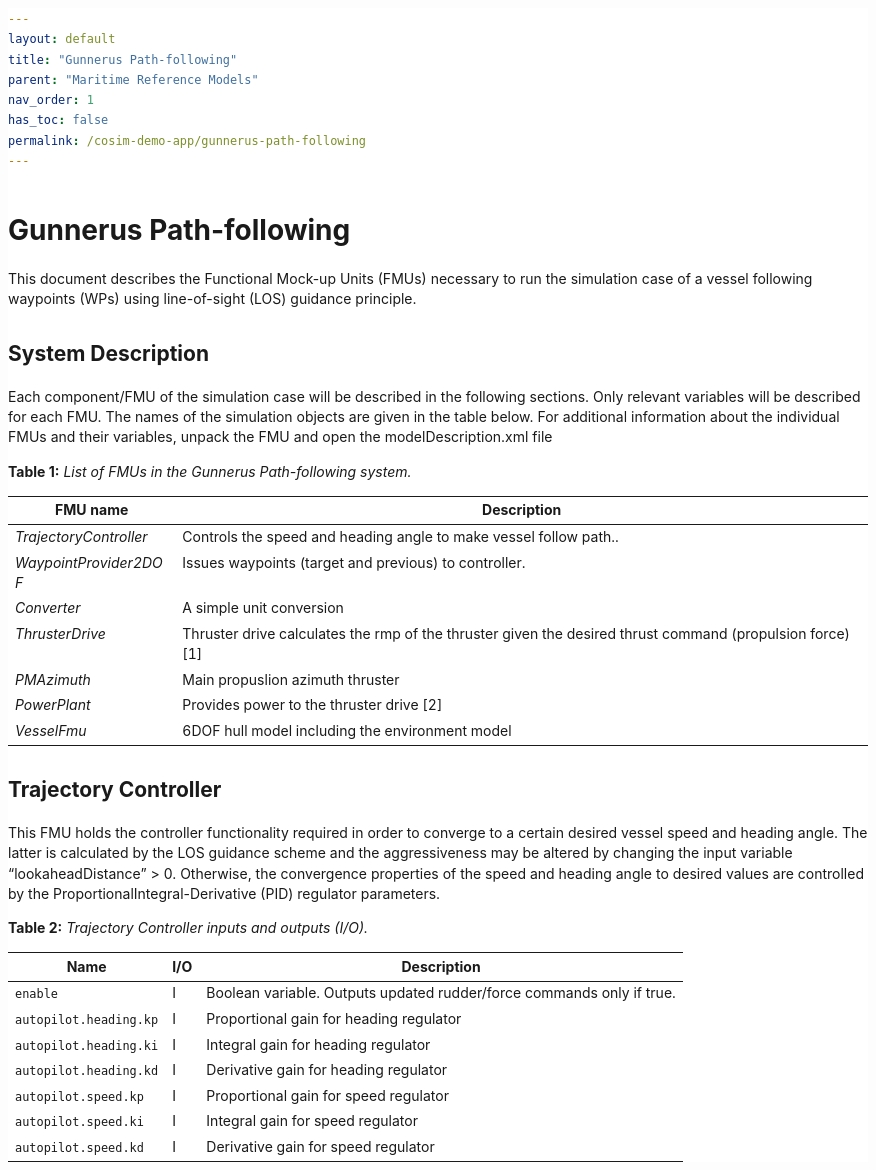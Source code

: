 ```yaml
---
layout: default
title: "Gunnerus Path-following"
parent: "Maritime Reference Models"
nav_order: 1
has_toc: false
permalink: /cosim-demo-app/gunnerus-path-following
---
```


# Gunnerus Path-following

This document describes the Functional Mock-up Units (FMUs) necessary to run the simulation case of a vessel following waypoints (WPs) using line-of-sight (LOS) guidance principle.

## System Description

Each component/FMU of the simulation case will be described in the following sections. Only relevant variables will be described for each FMU. The names of the simulation objects are given in the table below. For additional information about the individual FMUs and their variables, unpack the FMU and open the modelDescription.xml file

**Table 1:** *List of FMUs in the Gunnerus Path-following system.*

| FMU name                | Description                                                                                                                             |
| ----------------------- | --------------------------------------------------------------------------------------------------------------------------------------- |
| *TrajectoryController*                  | Controls the speed and heading angle to make vessel follow path..                                                                               |
| *WaypointProvider2DOF*           | Issues waypoints (target and previous) to controller. |
| *Converter*    | A simple unit conversion |
| *ThrusterDrive*          | Thruster drive calculates the rmp of the thruster given the desired thrust command (propulsion force) [1] |
| *PMAzimuth*                 | Main propuslion azimuth thruster |
| *PowerPlant*                 | Provides power to the thruster drive [2] |
| *VesselFmu*                 | 6DOF hull model including the environment model |

## Trajectory Controller

This FMU holds the controller functionality required in order to converge to a certain desired vessel speed and heading angle. The latter is calculated by the LOS guidance scheme and the aggressiveness may be altered by changing the input variable “lookaheadDistance” > 0. Otherwise, the convergence properties of the speed and heading angle to desired values are controlled by the ProportionalIntegral-Derivative (PID) regulator parameters.

**Table 2:** *Trajectory Controller inputs and outputs (I/O).*

| Name          | I/O   | Description                                                       |
| ------------- | ----- | ----------------------------------------------------------------- |
| `enable` | I | Boolean variable. Outputs updated rudder/force commands only if true. |
| `autopilot.heading.kp` | I | Proportional gain for heading regulator  |
| `autopilot.heading.ki` | I | Integral gain for heading regulator |
| `autopilot.heading.kd` | I | Derivative gain for heading regulator |
| `autopilot.speed.kp` | I | Proportional gain for speed regulator |
| `autopilot.speed.ki` | I | Integral gain for speed regulator |
| `autopilot.speed.kd` | I | Derivative gain for speed regulator|